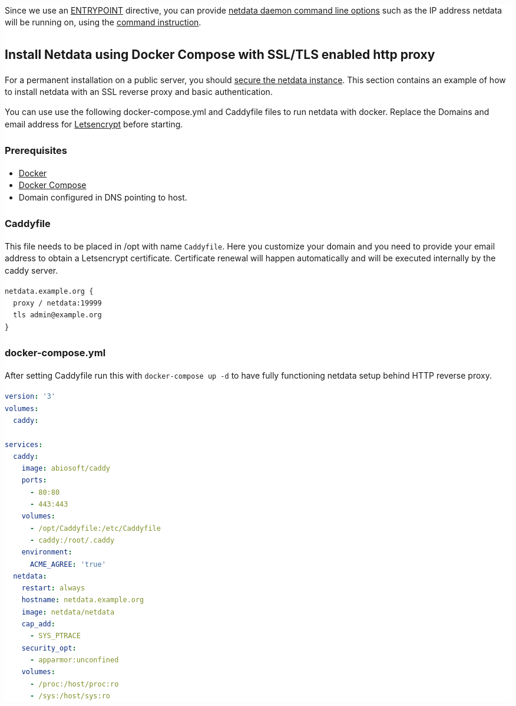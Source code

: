 Since we use an [ENTRYPOINT](https://docs.docker.com/engine/reference/builder/#entrypoint) directive, you can provide [netdata daemon command line options](https://docs.netdata.cloud/daemon/#command-line-options) such as the IP address netdata will be running on, using the [command instruction](https://docs.docker.com/engine/reference/builder/#cmd). 

## Install Netdata using Docker Compose with SSL/TLS enabled http proxy

For a permanent installation on a public server, you should [secure the netdata instance](../../docs/netdata-security.md). This section contains an example of how to install netdata with an SSL reverse proxy and basic authentication.

You can use use the following docker-compose.yml and Caddyfile files to run netdata with docker. Replace the Domains and email address for [Letsencrypt](https://letsencrypt.org/) before starting.

### Prerequisites
* [Docker](https://docs.docker.com/install/#server)
* [Docker Compose](https://docs.docker.com/compose/install/)
* Domain configured in DNS pointing to host.

### Caddyfile

This file needs to be placed in /opt with name `Caddyfile`. Here you customize your domain and you need to provide your email address to obtain a Letsencrypt certificate. Certificate renewal will happen automatically and will be executed internally by the caddy server.

```
netdata.example.org {
  proxy / netdata:19999
  tls admin@example.org
}
```

### docker-compose.yml

After setting Caddyfile run this with `docker-compose up -d` to have fully functioning netdata setup behind HTTP reverse proxy.

```yaml
version: '3'
volumes:
  caddy:

services:
  caddy:
    image: abiosoft/caddy
    ports:
      - 80:80
      - 443:443
    volumes:
      - /opt/Caddyfile:/etc/Caddyfile
      - caddy:/root/.caddy
    environment:
      ACME_AGREE: 'true'
  netdata:
    restart: always
    hostname: netdata.example.org
    image: netdata/netdata
    cap_add:
      - SYS_PTRACE
    security_opt:
      - apparmor:unconfined
    volumes:
      - /proc:/host/proc:ro
      - /sys:/host/sys:ro
```